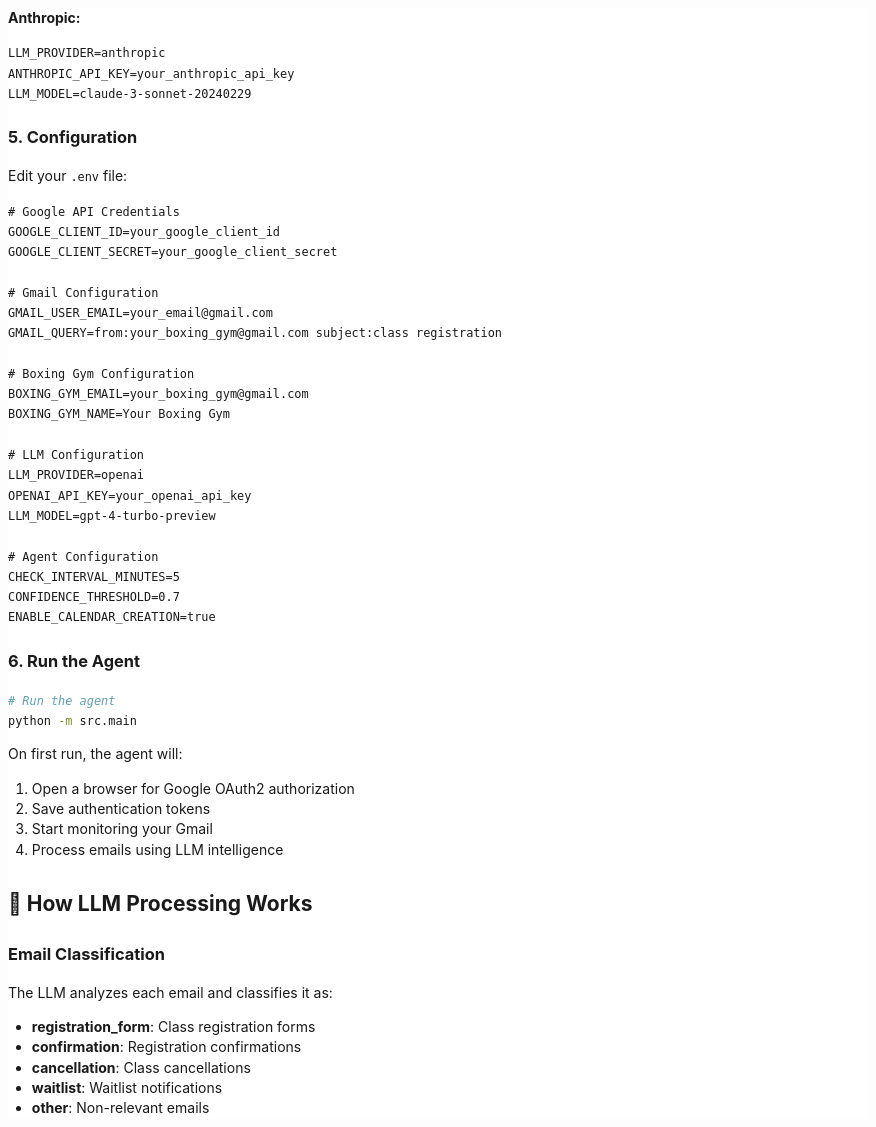 **Anthropic:**
```env
LLM_PROVIDER=anthropic
ANTHROPIC_API_KEY=your_anthropic_api_key
LLM_MODEL=claude-3-sonnet-20240229
```

### 5. Configuration

Edit your `.env` file:

```env
# Google API Credentials
GOOGLE_CLIENT_ID=your_google_client_id
GOOGLE_CLIENT_SECRET=your_google_client_secret

# Gmail Configuration
GMAIL_USER_EMAIL=your_email@gmail.com
GMAIL_QUERY=from:your_boxing_gym@gmail.com subject:class registration

# Boxing Gym Configuration
BOXING_GYM_EMAIL=your_boxing_gym@gmail.com
BOXING_GYM_NAME=Your Boxing Gym

# LLM Configuration
LLM_PROVIDER=openai
OPENAI_API_KEY=your_openai_api_key
LLM_MODEL=gpt-4-turbo-preview

# Agent Configuration
CHECK_INTERVAL_MINUTES=5
CONFIDENCE_THRESHOLD=0.7
ENABLE_CALENDAR_CREATION=true
```

### 6. Run the Agent

```bash
# Run the agent
python -m src.main
```

On first run, the agent will:
1. Open a browser for Google OAuth2 authorization
2. Save authentication tokens
3. Start monitoring your Gmail
4. Process emails using LLM intelligence

## 🧠 How LLM Processing Works

### Email Classification

The LLM analyzes each email and classifies it as:
- **registration_form**: Class registration forms
- **confirmation**: Registration confirmations
- **cancellation**: Class cancellations
- **waitlist**: Waitlist notifications
- **other**: Non-relevant emails
